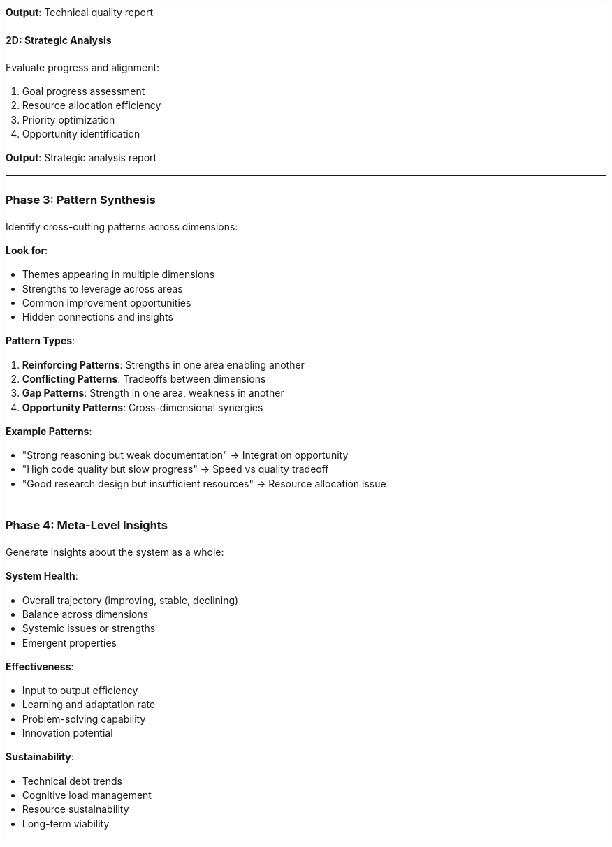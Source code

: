 **Output**: Technical quality report

#### 2D: Strategic Analysis
Evaluate progress and alignment:
1. Goal progress assessment
2. Resource allocation efficiency
3. Priority optimization
4. Opportunity identification

**Output**: Strategic analysis report

---

### Phase 3: Pattern Synthesis

Identify cross-cutting patterns across dimensions:

**Look for**:
- Themes appearing in multiple dimensions
- Strengths to leverage across areas
- Common improvement opportunities
- Hidden connections and insights

**Pattern Types**:
1. **Reinforcing Patterns**: Strengths in one area enabling another
2. **Conflicting Patterns**: Tradeoffs between dimensions
3. **Gap Patterns**: Strength in one area, weakness in another
4. **Opportunity Patterns**: Cross-dimensional synergies

**Example Patterns**:
- "Strong reasoning but weak documentation" → Integration opportunity
- "High code quality but slow progress" → Speed vs quality tradeoff
- "Good research design but insufficient resources" → Resource allocation issue

---

### Phase 4: Meta-Level Insights

Generate insights about the system as a whole:

**System Health**:
- Overall trajectory (improving, stable, declining)
- Balance across dimensions
- Systemic issues or strengths
- Emergent properties

**Effectiveness**:
- Input to output efficiency
- Learning and adaptation rate
- Problem-solving capability
- Innovation potential

**Sustainability**:
- Technical debt trends
- Cognitive load management
- Resource sustainability
- Long-term viability

---